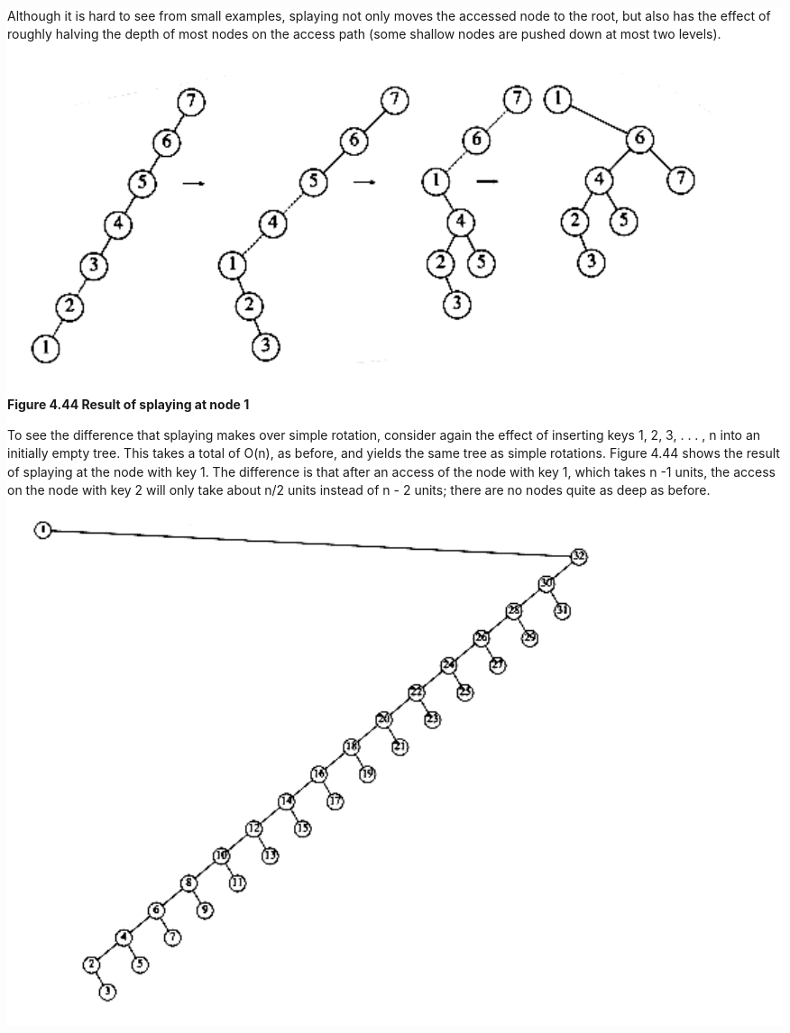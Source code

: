 Although it is hard to see from small examples, splaying not only moves the accessed node to the root, but also has the effect of roughly halving the depth of most nodes on the access path (some shallow nodes are pushed down at most two levels).

![alt text](t52.png)


**Figure 4.44 Result of splaying at node 1**

To see the difference that splaying makes over simple rotation, consider again the effect of inserting keys 1, 2, 3, . . . , n into an initially empty tree. This takes a total of O(n), as before, and yields the same tree as simple rotations. Figure 4.44 shows the result of splaying at the node with key 1. The difference is that after an access of the node with key 1, which takes n -1 units, the access on the node with key 2 will only take about n/2 units instead of n - 2 units; there are no nodes quite as deep as before.

![alt text](t53.png)
